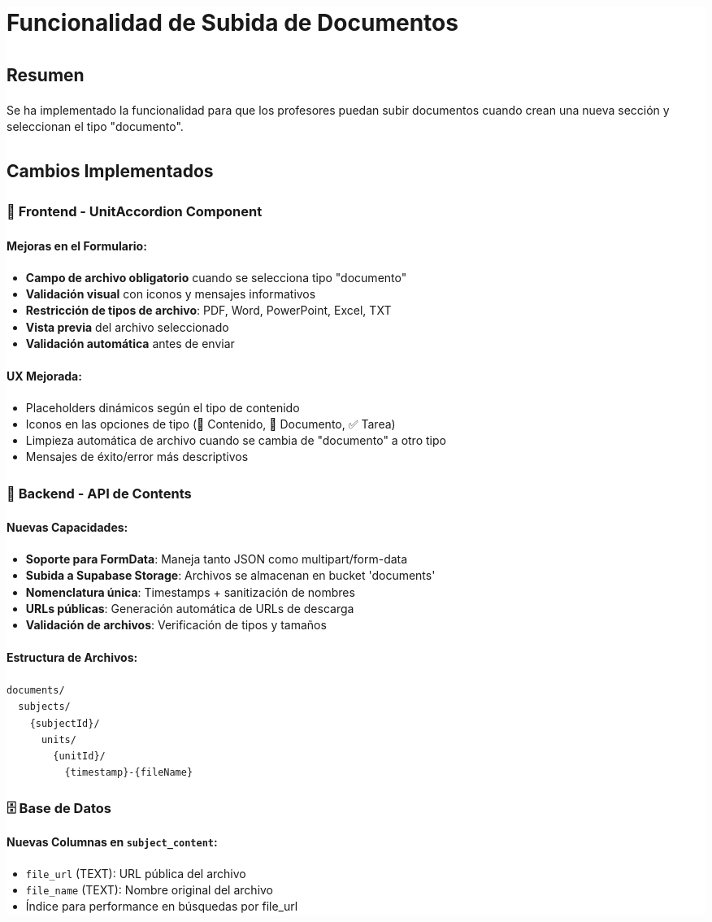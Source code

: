 # Funcionalidad de Subida de Documentos

## Resumen

Se ha implementado la funcionalidad para que los profesores puedan subir documentos cuando crean una nueva sección y seleccionan el tipo "documento".

## Cambios Implementados

### 🎯 **Frontend - UnitAccordion Component**

#### Mejoras en el Formulario:
- **Campo de archivo obligatorio** cuando se selecciona tipo "documento"
- **Validación visual** con iconos y mensajes informativos
- **Restricción de tipos de archivo**: PDF, Word, PowerPoint, Excel, TXT
- **Vista previa** del archivo seleccionado
- **Validación automática** antes de enviar

#### UX Mejorada:
- Placeholders dinámicos según el tipo de contenido
- Iconos en las opciones de tipo (📝 Contenido, 📄 Documento, ✅ Tarea)
- Limpieza automática de archivo cuando se cambia de "documento" a otro tipo
- Mensajes de éxito/error más descriptivos

### 🔧 **Backend - API de Contents**

#### Nuevas Capacidades:
- **Soporte para FormData**: Maneja tanto JSON como multipart/form-data
- **Subida a Supabase Storage**: Archivos se almacenan en bucket 'documents'
- **Nomenclatura única**: Timestamps + sanitización de nombres
- **URLs públicas**: Generación automática de URLs de descarga
- **Validación de archivos**: Verificación de tipos y tamaños

#### Estructura de Archivos:
```
documents/
  subjects/
    {subjectId}/
      units/
        {unitId}/
          {timestamp}-{fileName}
```

### 🗄️ **Base de Datos**

#### Nuevas Columnas en `subject_content`:
- `file_url` (TEXT): URL pública del archivo
- `file_name` (TEXT): Nombre original del archivo
- Índice para performance en búsquedas por file_url
